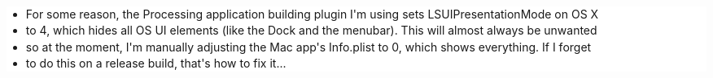 *   For some reason, the Processing application building plugin I'm using sets LSUIPresentationMode on OS X
 *   to 4, which hides all OS UI elements (like the Dock and the menubar). This will almost always be unwanted
 *   so at the moment, I'm manually adjusting the Mac app's Info.plist to 0, which shows everything. If I forget
 *   to do this on a release build, that's how to fix it...
